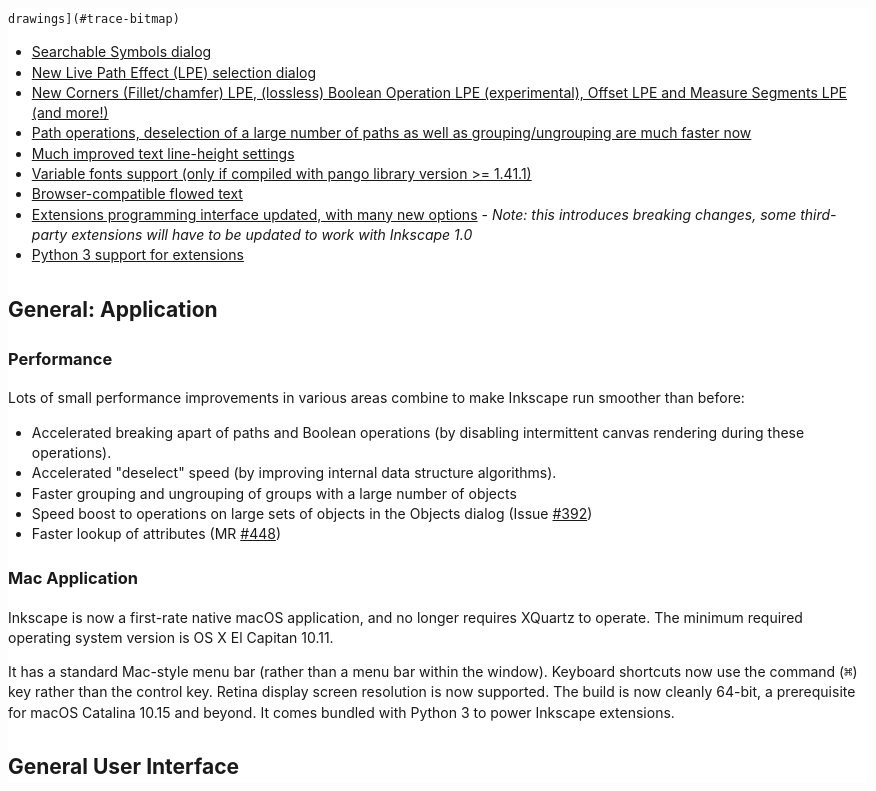     drawings](#trace-bitmap)
-   [Searchable Symbols dialog](#symbols)
-   [New Live Path Effect (LPE) selection
    dialog](#live-path-effects)
-   [New Corners (Fillet/chamfer) LPE, (lossless) Boolean Operation LPE
    (experimental), Offset LPE and Measure Segments LPE (and
    more!)](#live-path-effects)
-   [Path operations, deselection of a large number of paths as well as
    grouping/ungrouping are much faster now](#performance)
-   [Much improved text line-height settings](#text-tool)
-   [Variable fonts support (only if compiled with pango library
    version >= 1.41.1)](#variable-font-support)
-   [Browser-compatible flowed text](#browser-compatible-flowed-text)
-   [Extensions programming interface updated, with many new
    options](#third-party-extensions) - *Note: this introduces
    breaking changes, some third-party extensions will have to be
    updated to work with Inkscape 1.0*
-   [Python 3 support for extensions](#for-extension-writers)

General: Application
--------------------

### Performance

Lots of small performance improvements in various areas combine to make
Inkscape run smoother than before:

-   Accelerated breaking apart of paths and Boolean operations (by
    disabling intermittent canvas rendering during these operations).
-   Accelerated "deselect" speed (by improving internal data structure
    algorithms).
-   Faster grouping and ungrouping of groups with a large number of
    objects
-   Speed boost to operations on large sets of objects in the Objects
    dialog (Issue [\#392](https://gitlab.com/inkscape/inbox/-/issues/392))
-   Faster lookup of attributes (MR
    [\#448](https://gitlab.com/inkscape/inkscape/-/merge_requests/448))

### Mac Application

Inkscape is now a first-rate native macOS application, and no longer
requires XQuartz to operate. The minimum required operating system
version is OS X El Capitan 10.11.

It has a standard Mac-style menu bar (rather than a menu bar within the
window). Keyboard shortcuts now use the command (<kbd>⌘</kbd>) key
rather than the control key. Retina display screen resolution is now
supported. The build is now cleanly 64-bit, a prerequisite for macOS
Catalina 10.15 and beyond. It comes bundled with Python 3 to power
Inkscape extensions.

General User Interface
----------------------
